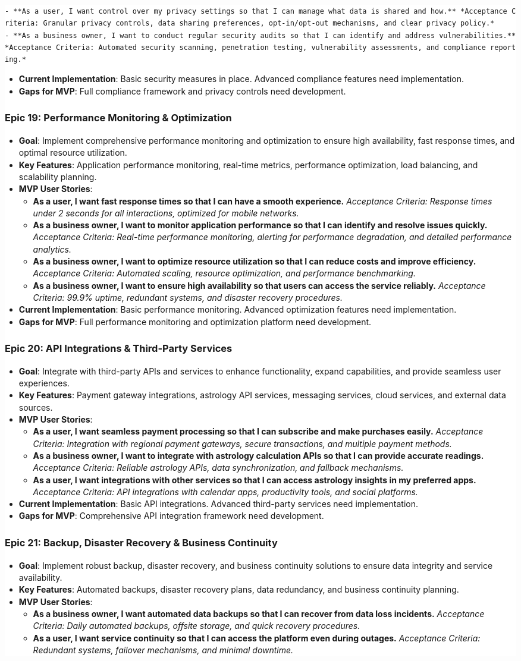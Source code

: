     - **As a user, I want control over my privacy settings so that I can manage what data is shared and how.** *Acceptance Criteria: Granular privacy controls, data sharing preferences, opt-in/opt-out mechanisms, and clear privacy policy.*
    - **As a business owner, I want to conduct regular security audits so that I can identify and address vulnerabilities.** *Acceptance Criteria: Automated security scanning, penetration testing, vulnerability assessments, and compliance reporting.*
- **Current Implementation**: Basic security measures in place. Advanced compliance features need implementation.
- **Gaps for MVP**: Full compliance framework and privacy controls need development.

### Epic 19: Performance Monitoring & Optimization
- **Goal**: Implement comprehensive performance monitoring and optimization to ensure high availability, fast response times, and optimal resource utilization.
- **Key Features**: Application performance monitoring, real-time metrics, performance optimization, load balancing, and scalability planning.
- **MVP User Stories**:
    - **As a user, I want fast response times so that I can have a smooth experience.** *Acceptance Criteria: Response times under 2 seconds for all interactions, optimized for mobile networks.*
    - **As a business owner, I want to monitor application performance so that I can identify and resolve issues quickly.** *Acceptance Criteria: Real-time performance monitoring, alerting for performance degradation, and detailed performance analytics.*
    - **As a business owner, I want to optimize resource utilization so that I can reduce costs and improve efficiency.** *Acceptance Criteria: Automated scaling, resource optimization, and performance benchmarking.*
    - **As a business owner, I want to ensure high availability so that users can access the service reliably.** *Acceptance Criteria: 99.9% uptime, redundant systems, and disaster recovery procedures.*
- **Current Implementation**: Basic performance monitoring. Advanced optimization features need implementation.
- **Gaps for MVP**: Full performance monitoring and optimization platform need development.

### Epic 20: API Integrations & Third-Party Services
- **Goal**: Integrate with third-party APIs and services to enhance functionality, expand capabilities, and provide seamless user experiences.
- **Key Features**: Payment gateway integrations, astrology API services, messaging services, cloud services, and external data sources.
- **MVP User Stories**:
    - **As a user, I want seamless payment processing so that I can subscribe and make purchases easily.** *Acceptance Criteria: Integration with regional payment gateways, secure transactions, and multiple payment methods.*
    - **As a business owner, I want to integrate with astrology calculation APIs so that I can provide accurate readings.** *Acceptance Criteria: Reliable astrology APIs, data synchronization, and fallback mechanisms.*
    - **As a user, I want integrations with other services so that I can access astrology insights in my preferred apps.** *Acceptance Criteria: API integrations with calendar apps, productivity tools, and social platforms.*
- **Current Implementation**: Basic API integrations. Advanced third-party services need implementation.
- **Gaps for MVP**: Comprehensive API integration framework need development.

### Epic 21: Backup, Disaster Recovery & Business Continuity
- **Goal**: Implement robust backup, disaster recovery, and business continuity solutions to ensure data integrity and service availability.
- **Key Features**: Automated backups, disaster recovery plans, data redundancy, and business continuity planning.
- **MVP User Stories**:
    - **As a business owner, I want automated data backups so that I can recover from data loss incidents.** *Acceptance Criteria: Daily automated backups, offsite storage, and quick recovery procedures.*
    - **As a user, I want service continuity so that I can access the platform even during outages.** *Acceptance Criteria: Redundant systems, failover mechanisms, and minimal downtime.*